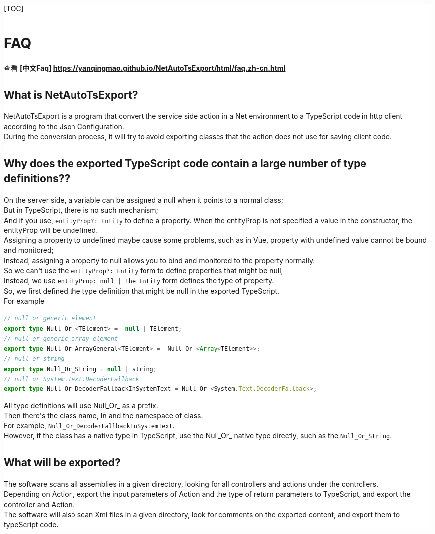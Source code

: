 
[TOC]
# FAQ

查看 __[中文Faq] <https://yanqingmao.github.io/NetAutoTsExport/html/faq.zh-cn.html>__  

## What is NetAutoTsExport?

NetAutoTsExport is a program that convert the service side action in a Net environment to a TypeScript code in http client according to the Json Configuration.  
During the conversion process, it will try to avoid exporting classes that the action does not use for saving client code.

## Why does the exported TypeScript code contain a large number of type definitions??

On the server side, a variable can be assigned a null when it points to a normal class;  
But in TypeScript, there is no such mechanism;  
And if you use, `entityProp?: Entity` to define a property. When the entityProp is not specified a value in the constructor,  the entityProp will be undefined.  
Assigning a property to undefined maybe cause some problems, such as in Vue, property with undefined value  cannot be bound and monitored;  
Instead, assigning a property to null allows you to bind and monitored to the property normally.  
So we can't use the `entityProp?: Entity` form to define properties that might be null,  
Instead, we use `entityProp: null | The Entity` form defines the type of property.  
So, we first defined the type definition that might be null in the exported TypeScript.  
For example

```typescript
// null or generic element
export type Null_Or_<TElement> =  null | TElement;
// null or generic array element
export type Null_Or_ArrayGeneral<TElement> =  Null_Or_<Array<TElement>>;
// null or string
export type Null_Or_String = null | string;
// null or System.Text.DecoderFallback
export type Null_Or_DecoderFallbackInSystemText = Null_Or_<System.Text.DecoderFallback>;
```

All type definitions will use Null_Or_ as a prefix.  
Then there's the class name, In and the namespace of class.  
For example, `Null_Or_DecoderFallbackInSystemText`.  
However, if the class has a native type in TypeScript, use the Null_Or_ native type directly, such as the `Null_Or_String`.

## What will be exported?

The software scans all assemblies in a given directory, looking for all controllers and actions under the controllers.  
Depending on Action, export the input parameters of Action and the type of return parameters to TypeScript, and export the controller and Action.  
The software will also scan Xml files in a given directory, look for comments on the exported content, and export them to typeScript code.  
